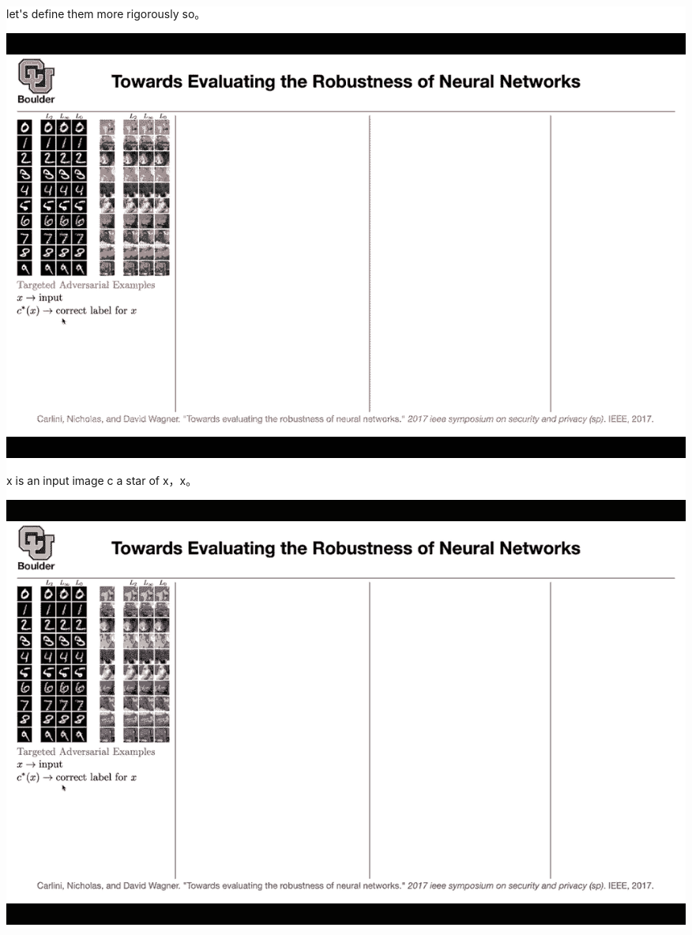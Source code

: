 let's define them more rigorously so。

![](img/d48e81018fdf513f73a7e321d035f484_43.png)

x is an input image c a star of x，x。

![](img/d48e81018fdf513f73a7e321d035f484_45.png)
